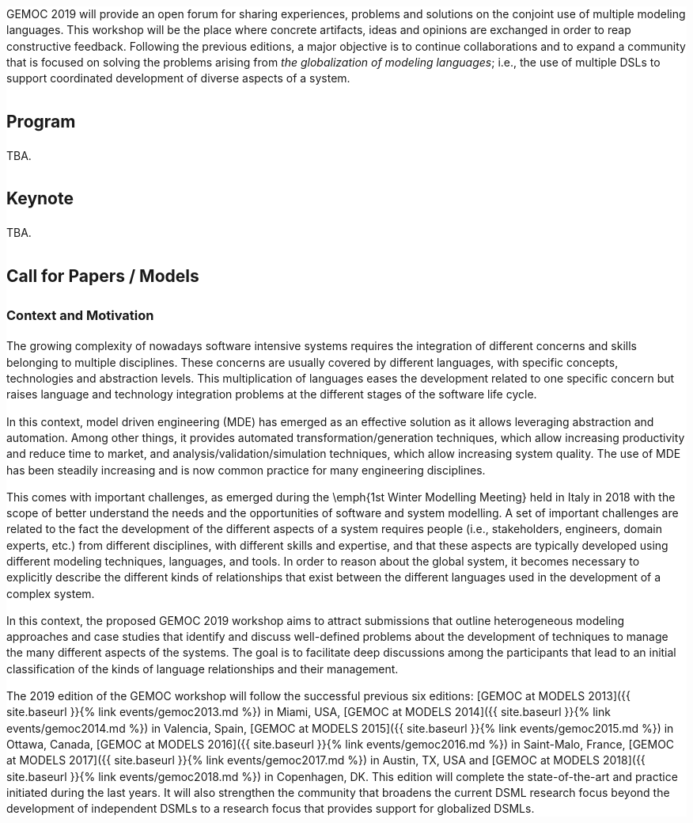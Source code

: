 GEMOC 2019 will provide an open forum for sharing experiences, problems and solutions on the conjoint use of multiple modeling languages. This workshop will be the place where concrete artifacts, ideas and opinions are exchanged in order to reap constructive feedback. Following the previous editions, a major objective is to continue collaborations and to expand a community that is focused on solving the problems arising from *the globalization of modeling languages*; i.e., the use of multiple DSLs to support coordinated development of diverse aspects of a system.


## Program

TBA.



## Keynote

TBA.




## Call for Papers / Models

### Context and Motivation


The growing complexity of nowadays software intensive systems requires the integration of different concerns and skills belonging to multiple disciplines. These concerns are usually covered by different languages, with specific concepts, technologies and abstraction levels. This multiplication of languages eases the development related to one specific concern but raises language and technology integration problems at the different stages of the software life cycle. 

In this context, model driven engineering (MDE) has emerged as an effective solution as it allows leveraging abstraction and automation. Among other things, it provides automated transformation/generation techniques, which allow increasing productivity and reduce time to market, and analysis/validation/simulation techniques, which allow increasing system quality. The use of MDE has been steadily increasing and is now common practice for many engineering disciplines.

This comes with important challenges, as emerged during the \emph{1st Winter Modelling Meeting} held in Italy in 2018 with the scope of better understand the needs and the opportunities of software and system modelling. A set of important challenges are related to the fact the development of the different aspects of a system requires people (i.e., stakeholders, engineers, domain experts, etc.)  from different disciplines, with different skills and expertise, and that these aspects are typically developed using different modeling techniques, languages, and tools. In order to reason about the global system, it becomes necessary to explicitly describe the different kinds of relationships that exist between the different languages used in the development of a complex system. 


In this context, the proposed GEMOC 2019 workshop aims to attract submissions that outline heterogeneous modeling approaches and case studies that identify and discuss well-defined problems about the development of techniques to manage the many different aspects of the systems. The goal is to facilitate deep discussions among the participants that lead to an initial classification of the kinds of language relationships and their management.

The 2019 edition of the GEMOC workshop will follow the successful previous six editions: [GEMOC at MODELS 2013]({{ site.baseurl }}{% link events/gemoc2013.md %}) in Miami, USA, [GEMOC at MODELS 2014]({{ site.baseurl }}{% link events/gemoc2014.md %}) in Valencia, Spain, [GEMOC at MODELS 2015]({{ site.baseurl }}{% link events/gemoc2015.md %}) in Ottawa, Canada, [GEMOC at MODELS 2016]({{ site.baseurl }}{% link events/gemoc2016.md %}) in Saint-Malo, France, [GEMOC at MODELS 2017]({{ site.baseurl }}{% link events/gemoc2017.md %}) in Austin, TX, USA and [GEMOC at MODELS 2018]({{ site.baseurl }}{% link events/gemoc2018.md %}) in Copenhagen, DK. This edition will complete the state-of-the-art and practice initiated during the last years. It will also strengthen the community that broadens the current DSML research focus beyond the development of independent DSMLs to a research focus that provides support for globalized DSMLs.
